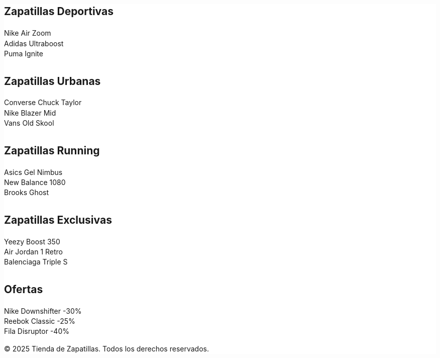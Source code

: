 <section id="deportivas">
  <h2>Zapatillas Deportivas</h2>
  <div class="productos">
    <div class="producto">Nike Air Zoom</div>
    <div class="producto">Adidas Ultraboost</div>
    <div class="producto">Puma Ignite</div>
  </div>
</section>

<section id="urbanas">
  <h2>Zapatillas Urbanas</h2>
  <div class="productos">
    <div class="producto">Converse Chuck Taylor</div>
    <div class="producto">Nike Blazer Mid</div>
    <div class="producto">Vans Old Skool</div>
  </div>
</section>

<section id="running">
  <h2>Zapatillas Running</h2>
  <div class="productos">
    <div class="producto">Asics Gel Nimbus</div>
    <div class="producto">New Balance 1080</div>
    <div class="producto">Brooks Ghost</div>
  </div>
</section>

<section id="exclusivas">
  <h2>Zapatillas Exclusivas</h2>
  <div class="productos">
    <div class="producto">Yeezy Boost 350</div>
    <div class="producto">Air Jordan 1 Retro</div>
    <div class="producto">Balenciaga Triple S</div>
  </div>
</section>

<section id="ofertas">
  <h2>Ofertas</h2>
  <div class="productos">
    <div class="producto">Nike Downshifter -30%</div>
    <div class="producto">Reebok Classic -25%</div>
    <div class="producto">Fila Disruptor -40%</div>
  </div>
</section>

<footer>
  <p>&copy; 2025 Tienda de Zapatillas. Todos los derechos reservados.</p>
</footer>

</body>
</html>

